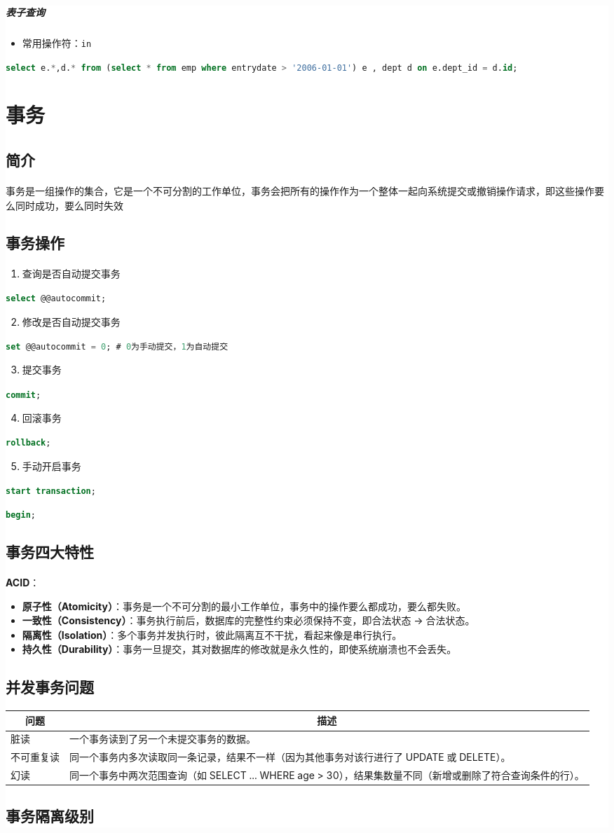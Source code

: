 ##### 表子查询

- 常用操作符：`in`
```sql
select e.*,d.* from (select * from emp where entrydate > '2006-01-01') e , dept d on e.dept_id = d.id;
```

# 事务

## 简介

事务是一组操作的集合，它是一个不可分割的工作单位，事务会把所有的操作作为一个整体一起向系统提交或撤销操作请求，即这些操作要么同时成功，要么同时失效

## 事务操作

1. 查询是否自动提交事务
```sql
select @@autocommit;
```
2. 修改是否自动提交事务
```sql
set @@autocommit = 0; # 0为手动提交，1为自动提交
```
3. 提交事务
```sql
commit;
```
4. 回滚事务
```sql
rollback;
```
5. 手动开启事务
```sql
start transaction;
```

```sql
begin;
```

## 事务四大特性

**ACID**：
- **原子性（Atomicity）**：事务是一个不可分割的最小工作单位，事务中的操作要么都成功，要么都失败。
- **一致性（Consistency）**：事务执行前后，数据库的完整性约束必须保持不变，即合法状态 → 合法状态。
- **隔离性（Isolation）**：多个事务并发执行时，彼此隔离互不干扰，看起来像是串行执行。
- **持久性（Durability）**：事务一旦提交，其对数据库的修改就是永久性的，即使系统崩溃也不会丢失。

## 并发事务问题

| 问题    | 描述                                                                 |
| ----- | ------------------------------------------------------------------ |
| 脏读    | 一个事务读到了另一个未提交事务的数据。                                                |
| 不可重复读 | 同一个事务内多次读取同一条记录，结果不一样（因为其他事务对该行进行了 UPDATE 或 DELETE）。               |
| 幻读    | 同一个事务中两次范围查询（如 SELECT ... WHERE age > 30），结果集数量不同（新增或删除了符合查询条件的行）。 |
## 事务隔离级别
